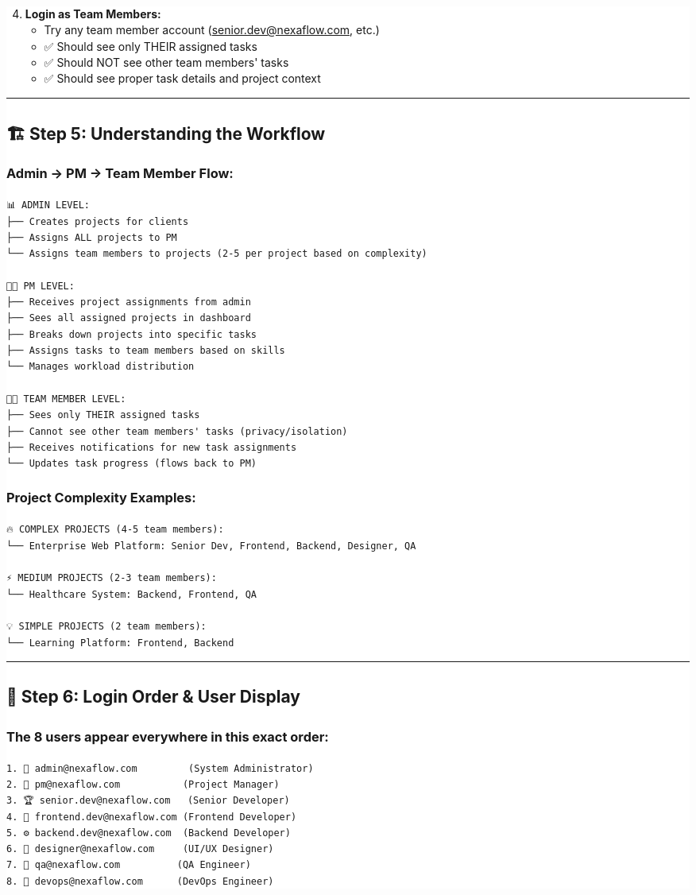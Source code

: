 4. **Login as Team Members:**
   - Try any team member account (senior.dev@nexaflow.com, etc.)
   - ✅ Should see only THEIR assigned tasks
   - ✅ Should NOT see other team members' tasks
   - ✅ Should see proper task details and project context

---

## 🏗️ Step 5: Understanding the Workflow

### **Admin → PM → Team Member Flow:**

```
📊 ADMIN LEVEL:
├── Creates projects for clients
├── Assigns ALL projects to PM  
└── Assigns team members to projects (2-5 per project based on complexity)

👨‍💼 PM LEVEL:
├── Receives project assignments from admin
├── Sees all assigned projects in dashboard
├── Breaks down projects into specific tasks
├── Assigns tasks to team members based on skills
└── Manages workload distribution

👩‍💻 TEAM MEMBER LEVEL:
├── Sees only THEIR assigned tasks
├── Cannot see other team members' tasks (privacy/isolation)
├── Receives notifications for new task assignments
└── Updates task progress (flows back to PM)
```

### **Project Complexity Examples:**

```
🔥 COMPLEX PROJECTS (4-5 team members):
└── Enterprise Web Platform: Senior Dev, Frontend, Backend, Designer, QA

⚡ MEDIUM PROJECTS (2-3 team members):  
└── Healthcare System: Backend, Frontend, QA

💡 SIMPLE PROJECTS (2 team members):
└── Learning Platform: Frontend, Backend
```

---

## 🎯 Step 6: Login Order & User Display

### **The 8 users appear everywhere in this exact order:**

```
1. 👑 admin@nexaflow.com         (System Administrator)
2. 🎯 pm@nexaflow.com           (Project Manager)  
3. 🏆 senior.dev@nexaflow.com   (Senior Developer)
4. 🎨 frontend.dev@nexaflow.com (Frontend Developer)
5. ⚙️ backend.dev@nexaflow.com  (Backend Developer)
6. 🎨 designer@nexaflow.com     (UI/UX Designer)
7. 🧪 qa@nexaflow.com          (QA Engineer)
8. 🚀 devops@nexaflow.com      (DevOps Engineer)
```
